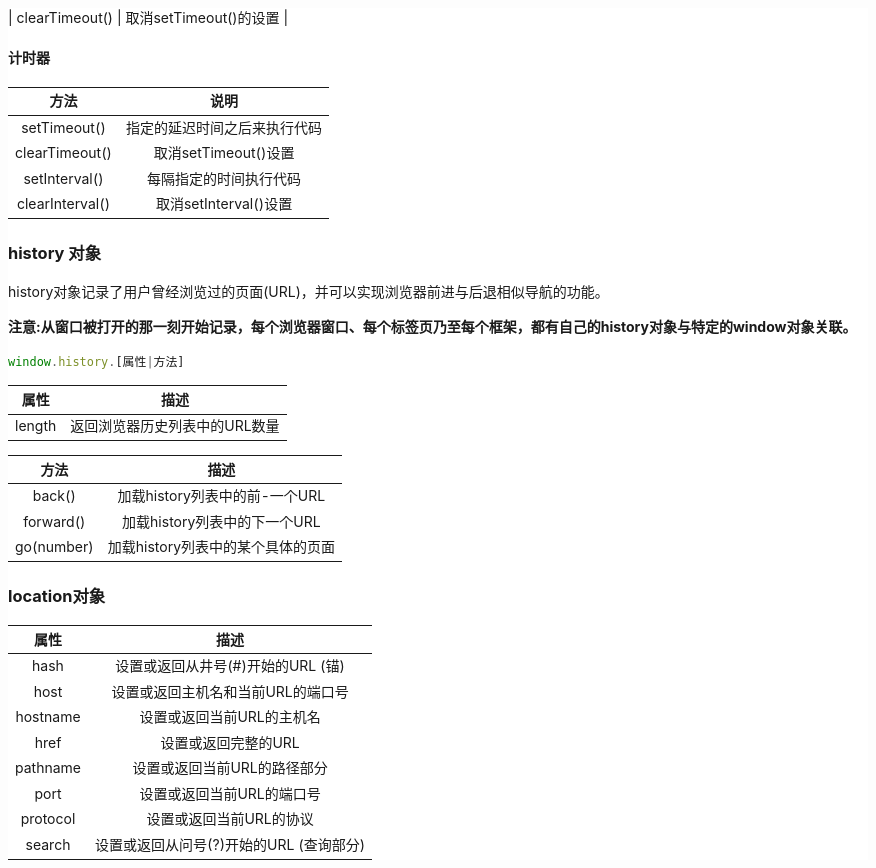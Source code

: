 | clearTimeout()  |             取消setTimeout()的设置             |

#### 计时器

|      方法       |             说明             |
| :-------------: | :--------------------------: |
|  setTimeout()   | 指定的延迟时间之后来执行代码 |
| clearTimeout()  |     取消setTimeout()设置     |
|  setInterval()  |    每隔指定的时间执行代码    |
| clearInterval() |    取消setInterval()设置     |

### history 对象

history对象记录了用户曾经浏览过的页面(URL)，并可以实现浏览器前进与后退相似导航的功能。

**注意:从窗口被打开的那一刻开始记录，每个浏览器窗口、每个标签页乃至每个框架，都有自己的history对象与特定的window对象关联。**

```js
window.history.[属性|方法]
```

|  属性  |             描述              |
| :----: | :---------------------------: |
| length | 返回浏览器历史列表中的URL数量 |

|    方法    |               描述                |
| :--------: | :-------------------------------: |
|   back()   |   加载history列表中的前-一个URL   |
| forward()  |   加载history列表中的下一个URL    |
| go(number) | 加载history列表中的某个具体的页面 |

### location对象

|   属性   |                  描述                   |
| :------: | :-------------------------------------: |
|   hash   |    设置或返回从井号(#)开始的URL (锚)    |
|   host   |    设置或返回主机名和当前URL的端口号    |
| hostname |        设置或返回当前URL的主机名        |
|   href   |           设置或返回完整的URL           |
| pathname |       设置或返回当前URL的路径部分       |
|   port   |        设置或返回当前URL的端口号        |
| protocol |         设置或返回当前URL的协议         |
|  search  | 设置或返回从问号(?)开始的URL (查询部分) |
